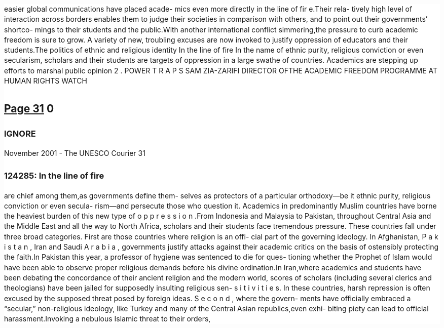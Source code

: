 easier global communications have placed acade-
mics even more directly in the line of fir e.Their rela-
tively high level of interaction across borders enables
them to judge their societies in comparison with
others, and to point out their governments’ shortco-
mings to their students and the public.With another
international conflict simmering,the pressure to curb
academic freedom is sure to grow.
A variety of new, troubling excuses are now
invoked to justify oppression of educators and their
students.The politics of ethnic and religious identity
In the line of fire
In the name of ethnic purity, religious conviction or even secularism,
scholars and their students are targets of oppression in a large swathe of
countries. Academics are stepping up efforts to marshal public opinion
2 . POWER T R A P S
SAM ZIA-ZARIFI
DIRECTOR OFTHE ACADEMIC FREEDOM PROGRAMME AT HUMAN RIGHTS WATCH

## [Page 31](124272eng.pdf#page=31) 0

### IGNORE

November 2001 - The UNESCO Courier 
31

### 124285: In the line of fire

are chief among them,as governments define them-
selves as protectors of a particular orthodoxy—be it
ethnic purity, religious conviction or even secula-
rism—and persecute those who question it.
Academics in predominantly Muslim countries
have borne the heaviest burden of this new type of
o p p r e s s i o n .From Indonesia and Malaysia to Pakistan,
throughout Central Asia and the Middle East and all
the way to North Africa, scholars and their students
face tremendous pressure. These countries fall under
three broad categories.
First are those countries where religion is an offi-
cial part of the governing ideology. In Afghanistan,
P a k i s t a n , Iran and Saudi A r a b i a , governments justify
attacks against their academic critics on the basis of
ostensibly protecting the faith.In Pakistan this year,
a professor of hygiene was sentenced to die for ques-
tioning whether the Prophet of Islam would have
been able to observe proper religious demands before
his divine ordination.In Iran,where academics and
students have been debating the concordance of their
ancient religion and the modern world, scores of
scholars (including several clerics and theologians)
have been jailed for supposedly insulting religious sen-
s i t i v i t i e s. In these countries, harsh repression is often
excused by the supposed threat posed by foreign
ideas.
S e c o n d , where the govern-
ments have officially embraced a
“secular,” non-religious ideology,
like Turkey and many of the
Central Asian republics,even exhi-
biting piety can lead to official
harassment.Invoking a nebulous
Islamic threat to their orders,